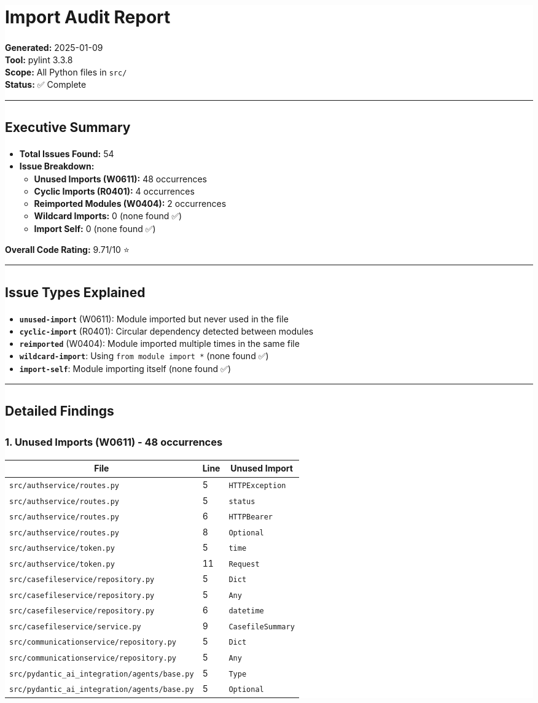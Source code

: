 # Import Audit Report

**Generated:** 2025-01-09  
**Tool:** pylint 3.3.8  
**Scope:** All Python files in `src/`  
**Status:** ✅ Complete

---

## Executive Summary

- **Total Issues Found:** 54
- **Issue Breakdown:**
  - **Unused Imports (W0611):** 48 occurrences
  - **Cyclic Imports (R0401):** 4 occurrences
  - **Reimported Modules (W0404):** 2 occurrences
  - **Wildcard Imports:** 0 (none found ✅)
  - **Import Self:** 0 (none found ✅)

**Overall Code Rating:** 9.71/10 ⭐

---

## Issue Types Explained

- **`unused-import`** (W0611): Module imported but never used in the file
- **`cyclic-import`** (R0401): Circular dependency detected between modules
- **`reimported`** (W0404): Module imported multiple times in the same file
- **`wildcard-import`**: Using `from module import *` (none found ✅)
- **`import-self`**: Module importing itself (none found ✅)

---

## Detailed Findings

### 1. Unused Imports (W0611) - 48 occurrences

| File | Line | Unused Import |
|------|------|---------------|
| `src/authservice/routes.py` | 5 | `HTTPException` |
| `src/authservice/routes.py` | 5 | `status` |
| `src/authservice/routes.py` | 6 | `HTTPBearer` |
| `src/authservice/routes.py` | 8 | `Optional` |
| `src/authservice/token.py` | 5 | `time` |
| `src/authservice/token.py` | 11 | `Request` |
| `src/casefileservice/repository.py` | 5 | `Dict` |
| `src/casefileservice/repository.py` | 5 | `Any` |
| `src/casefileservice/repository.py` | 6 | `datetime` |
| `src/casefileservice/service.py` | 9 | `CasefileSummary` |
| `src/communicationservice/repository.py` | 5 | `Dict` |
| `src/communicationservice/repository.py` | 5 | `Any` |
| `src/pydantic_ai_integration/agents/base.py` | 5 | `Type` |
| `src/pydantic_ai_integration/agents/base.py` | 5 | `Optional` |